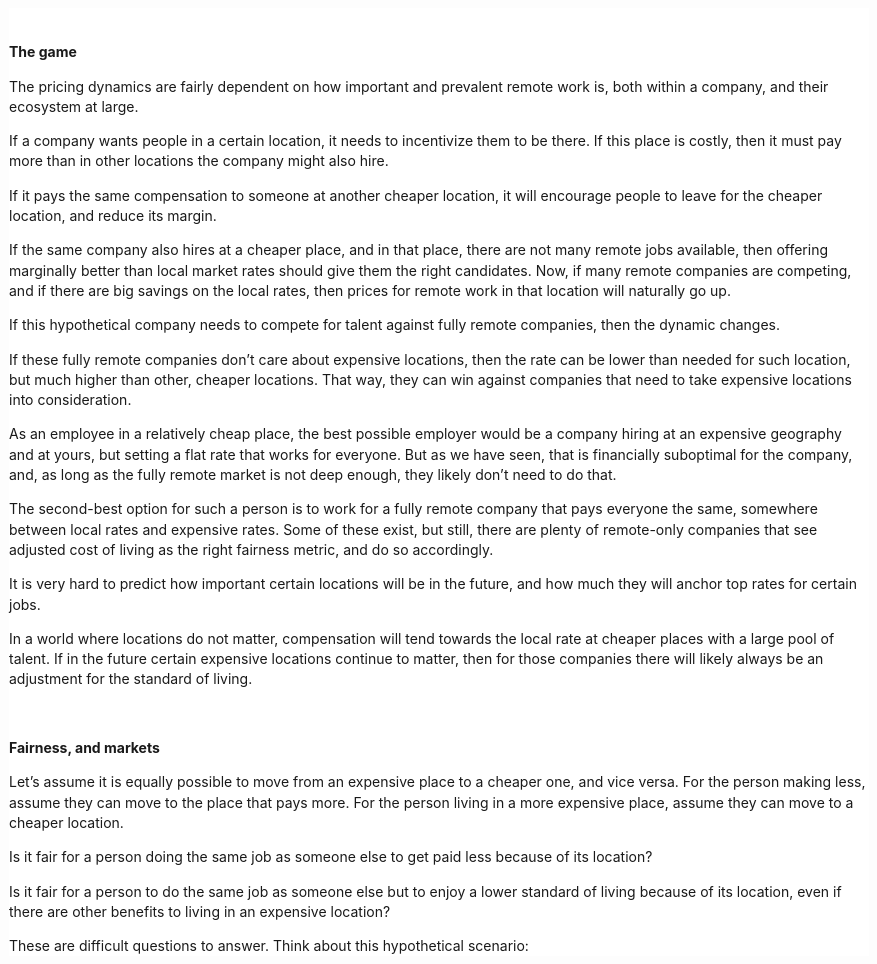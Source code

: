 &nbsp;  


**The game**

The pricing dynamics are fairly dependent on how important and prevalent remote work is, both within a company, and their ecosystem at large.

If a company wants people in a certain location, it needs to incentivize them to be there. If this place is costly, then it must pay more than in other locations the company might also hire.

If it pays the same compensation to someone at another cheaper location, it will encourage people to leave for the cheaper location, and reduce its margin.  

If the same company also hires at a cheaper place, and in that place, there are not many remote jobs available, then offering marginally better than local market rates should give them the right candidates. Now, if many remote companies are competing, and if there are big savings on the local rates, then prices for remote work in that location will naturally go up. 

If this hypothetical company needs to compete for talent against fully remote companies, then the dynamic changes. 

If these fully remote companies don’t care about expensive locations, then the rate can be lower than needed for such location, but much higher than other, cheaper locations. That way, they can win against companies that need to take expensive locations into consideration.

As an employee in a relatively cheap place, the best possible employer would be a company hiring at an expensive geography and at yours, but setting a flat rate that works for everyone. But as we have seen, that is financially suboptimal for the company, and, as long as the fully remote market is not deep enough, they likely don’t need to do that.

The second-best option for such a person is to work for a fully remote company that pays everyone the same, somewhere between local rates and expensive rates. Some of these exist, but still, there are plenty of remote-only companies that see adjusted cost of living as the right fairness metric, and do so accordingly. 

It is very hard to predict how important certain locations will be in the future, and how much they will anchor top rates for certain jobs.

 In a world where locations do not matter, compensation will tend towards the local rate at cheaper places with a large pool of talent. If in the future certain expensive locations continue to matter, then for those companies there will likely always be an adjustment for the standard of living. 


&nbsp;  


**Fairness, and markets**

Let’s assume it is equally possible to move from an expensive place to a cheaper one, and vice versa. For the person making less, assume they can move to the place that pays more. For the person living in a more expensive place, assume they can move to a cheaper location.

Is it fair for a person doing the same job as someone else to get paid less because of its location?

Is it fair for a person to do the same job as someone else but to enjoy a lower standard of living because of its location, even if there are other benefits to living in an expensive location?

These are difficult questions to answer. Think about this hypothetical scenario:
